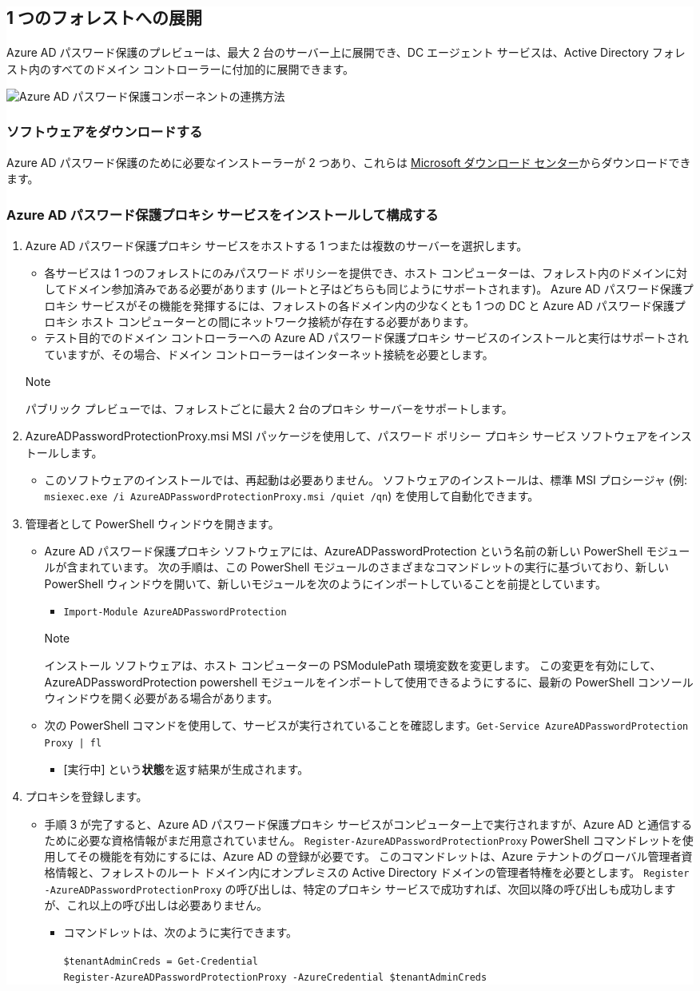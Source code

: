 ## <a name="single-forest-deployment"></a>1 つのフォレストへの展開

Azure AD パスワード保護のプレビューは、最大 2 台のサーバー上に展開でき、DC エージェント サービスは、Active Directory フォレスト内のすべてのドメイン コントローラーに付加的に展開できます。

![Azure AD パスワード保護コンポーネントの連携方法](./media/concept-password-ban-bad-on-premises/azure-ad-password-protection.png)

### <a name="download-the-software"></a>ソフトウェアをダウンロードする

Azure AD パスワード保護のために必要なインストーラーが 2 つあり、これらは [Microsoft ダウンロード センター](https://www.microsoft.com/download/details.aspx?id=57071)からダウンロードできます。

### <a name="install-and-configure-the-azure-ad-password-protection-proxy-service"></a>Azure AD パスワード保護プロキシ サービスをインストールして構成する

1. Azure AD パスワード保護プロキシ サービスをホストする 1 つまたは複数のサーバーを選択します。
   * 各サービスは 1 つのフォレストにのみパスワード ポリシーを提供でき、ホスト コンピューターは、フォレスト内のドメインに対してドメイン参加済みである必要があります (ルートと子はどちらも同じようにサポートされます)。 Azure AD パスワード保護プロキシ サービスがその機能を発揮するには、フォレストの各ドメイン内の少なくとも 1 つの DC と Azure AD パスワード保護プロキシ ホスト コンピューターとの間にネットワーク接続が存在する必要があります。
   * テスト目的でのドメイン コントローラーへの Azure AD パスワード保護プロキシ サービスのインストールと実行はサポートされていますが、その場合、ドメイン コントローラーはインターネット接続を必要とします。

   > [!NOTE]
   > パブリック プレビューでは、フォレストごとに最大 2 台のプロキシ サーバーをサポートします。

2. AzureADPasswordProtectionProxy.msi MSI パッケージを使用して、パスワード ポリシー プロキシ サービス ソフトウェアをインストールします。
   * このソフトウェアのインストールでは、再起動は必要ありません。 ソフトウェアのインストールは、標準 MSI プロシージャ (例: `msiexec.exe /i AzureADPasswordProtectionProxy.msi /quiet /qn`) を使用して自動化できます。

3. 管理者として PowerShell ウィンドウを開きます。
   * Azure AD パスワード保護プロキシ ソフトウェアには、AzureADPasswordProtection という名前の新しい PowerShell モジュールが含まれています。 次の手順は、この PowerShell モジュールのさまざまなコマンドレットの実行に基づいており、新しい PowerShell ウィンドウを開いて、新しいモジュールを次のようにインポートしていることを前提としています。
      * `Import-Module AzureADPasswordProtection`

      > [!NOTE]
      > インストール ソフトウェアは、ホスト コンピューターの PSModulePath 環境変数を変更します。 この変更を有効にして、AzureADPasswordProtection powershell モジュールをインポートして使用できるようにするに、最新の PowerShell コンソール ウィンドウを開く必要がある場合があります。

   * 次の PowerShell コマンドを使用して、サービスが実行されていることを確認します。`Get-Service AzureADPasswordProtectionProxy | fl`
      * [実行中] という**状態**を返す結果が生成されます。

4. プロキシを登録します。
   * 手順 3 が完了すると、Azure AD パスワード保護プロキシ サービスがコンピューター上で実行されますが、Azure AD と通信するために必要な資格情報がまだ用意されていません。 `Register-AzureADPasswordProtectionProxy` PowerShell コマンドレットを使用してその機能を有効にするには、Azure AD の登録が必要です。 このコマンドレットは、Azure テナントのグローバル管理者資格情報と、フォレストのルート ドメイン内にオンプレミスの Active Directory ドメインの管理者特権を必要とします。 `Register-AzureADPasswordProtectionProxy` の呼び出しは、特定のプロキシ サービスで成功すれば、次回以降の呼び出しも成功しますが、これ以上の呼び出しは必要ありません。
      * コマンドレットは、次のように実行できます。

         ```
         $tenantAdminCreds = Get-Credential
         Register-AzureADPasswordProtectionProxy -AzureCredential $tenantAdminCreds
         ```
